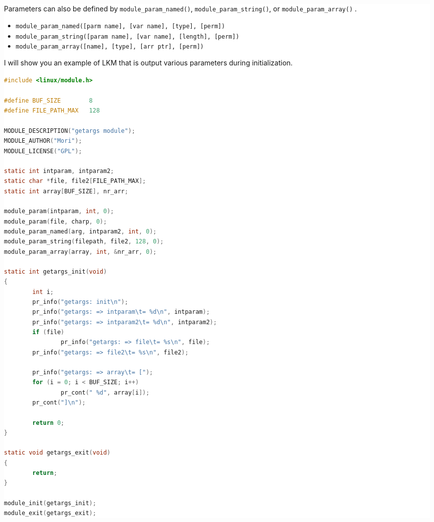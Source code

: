 Parameters can also be defined by `module_param_named()`, `module_param_string()`, or `module_param_array()` .

- `module_param_named([parm name], [var name], [type], [perm])`
- `module_param_string([param name], [var name], [length], [perm])`
- `module_param_array([name], [type], [arr ptr], [perm])`

I will show you an example of LKM that is output various parameters during initialization.

```c
#include <linux/module.h>

#define BUF_SIZE        8
#define FILE_PATH_MAX   128

MODULE_DESCRIPTION("getargs module");
MODULE_AUTHOR("Mori");
MODULE_LICENSE("GPL");

static int intparam, intparam2;
static char *file, file2[FILE_PATH_MAX];
static int array[BUF_SIZE], nr_arr;

module_param(intparam, int, 0);
module_param(file, charp, 0);
module_param_named(arg, intparam2, int, 0);
module_param_string(filepath, file2, 128, 0);
module_param_array(array, int, &nr_arr, 0);

static int getargs_init(void)
{
        int i;
        pr_info("getargs: init\n");
        pr_info("getargs: => intparam\t= %d\n", intparam);
        pr_info("getargs: => intparam2\t= %d\n", intparam2);
        if (file)
                pr_info("getargs: => file\t= %s\n", file);
        pr_info("getargs: => file2\t= %s\n", file2);

        pr_info("getargs: => array\t= [");
        for (i = 0; i < BUF_SIZE; i++)
                pr_cont(" %d", array[i]);
        pr_cont("]\n");

        return 0;
}

static void getargs_exit(void)
{
        return;
}

module_init(getargs_init);
module_exit(getargs_exit);
```
